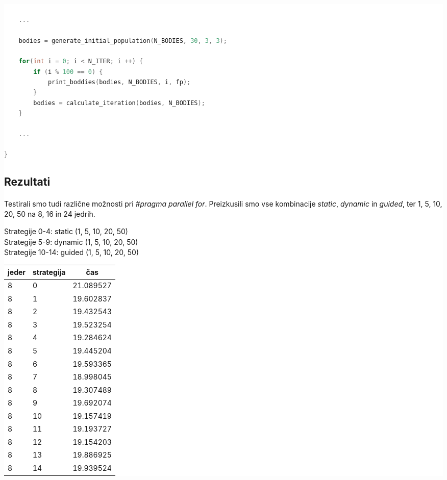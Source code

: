 ```c

    ...

    bodies = generate_initial_population(N_BODIES, 30, 3, 3);

    for(int i = 0; i < N_ITER; i ++) {
        if (i % 100 == 0) {
            print_boddies(bodies, N_BODIES, i, fp);
        }
        bodies = calculate_iteration(bodies, N_BODIES);
    }
   
    ...

}
```

## Rezultati

Testirali smo tudi različne možnosti pri *#pragma parallel for*. Preizkusili smo vse kombinacije *static*, *dynamic* in *guided*, ter 1, 5, 10, 20, 50 na 8, 16 in 24 jedrih.

Strategije 0-4: static (1, 5, 10, 20, 50)  
Strategije 5-9: dynamic (1, 5, 10, 20, 50)  
Strategije 10-14: guided (1, 5, 10, 20, 50)  

| jeder | strategija | čas |
| --- | --- | --- |
| 8 | 0 | 21.089527 |
| 8 | 1 | 19.602837 |
| 8 | 2 | 19.432543 |
| 8 | 3 | 19.523254 |
| 8 | 4 | 19.284624 |
| 8 | 5 | 19.445204 |
| 8 | 6 | 19.593365 |
| 8 | 7 | 18.998045 |
| 8 | 8 | 19.307489 |
| 8 | 9 | 19.692074 |
| 8 | 10 | 19.157419 |
| 8 | 11 | 19.193727 |
| 8 | 12 | 19.154203 |
| 8 | 13 | 19.886925 |
| 8 | 14 | 19.939524 |
